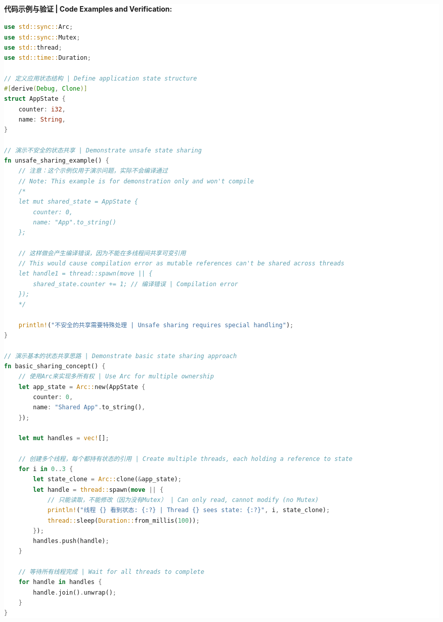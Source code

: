   **代码示例与验证 | Code Examples and Verification:**
  ```rust
  use std::sync::Arc;
  use std::sync::Mutex;
  use std::thread;
  use std::time::Duration;
  
  // 定义应用状态结构 | Define application state structure
  #[derive(Debug, Clone)]
  struct AppState {
      counter: i32,
      name: String,
  }
  
  // 演示不安全的状态共享 | Demonstrate unsafe state sharing
  fn unsafe_sharing_example() {
      // 注意：这个示例仅用于演示问题，实际不会编译通过
      // Note: This example is for demonstration only and won't compile
      /*
      let mut shared_state = AppState { 
          counter: 0, 
          name: "App".to_string() 
      };
      
      // 这样做会产生编译错误，因为不能在多线程间共享可变引用
      // This would cause compilation error as mutable references can't be shared across threads
      let handle1 = thread::spawn(move || {
          shared_state.counter += 1; // 编译错误 | Compilation error
      });
      */
      
      println!("不安全的共享需要特殊处理 | Unsafe sharing requires special handling");
  }
  
  // 演示基本的状态共享思路 | Demonstrate basic state sharing approach
  fn basic_sharing_concept() {
      // 使用Arc来实现多所有权 | Use Arc for multiple ownership
      let app_state = Arc::new(AppState {
          counter: 0,
          name: "Shared App".to_string(),
      });
      
      let mut handles = vec![];
      
      // 创建多个线程，每个都持有状态的引用 | Create multiple threads, each holding a reference to state
      for i in 0..3 {
          let state_clone = Arc::clone(&app_state);
          let handle = thread::spawn(move || {
              // 只能读取，不能修改（因为没有Mutex） | Can only read, cannot modify (no Mutex)
              println!("线程 {} 看到状态: {:?} | Thread {} sees state: {:?}", i, state_clone);
              thread::sleep(Duration::from_millis(100));
          });
          handles.push(handle);
      }
      
      // 等待所有线程完成 | Wait for all threads to complete
      for handle in handles {
          handle.join().unwrap();
      }
  }
  ```
  